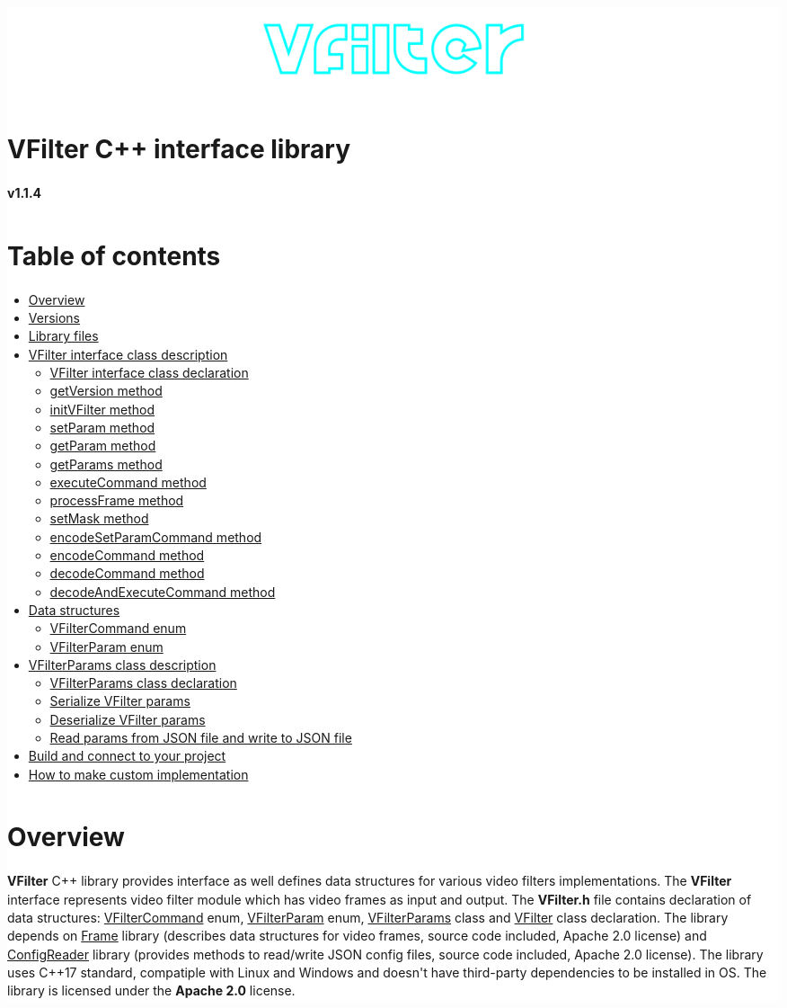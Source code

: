 ![vfilter_web_logo](./static/vfilter_web_logo.png)



# **VFilter C++ interface library**

**v1.1.4**



# Table of contents

- [Overview](#overview)
- [Versions](#versions)
- [Library files](#library-files)
- [VFilter interface class description](#vfilter-interface-class-description)
  - [VFilter interface class declaration](#vfilter-interface-class-declaration)
  - [getVersion method](#getversion-method)
  - [initVFilter method](#initvfilter-method)
  - [setParam method](#setparam-method)
  - [getParam method](#getparam-method)
  - [getParams method](#getparams-method)
  - [executeCommand method](#executecommand-method)
  - [processFrame method](#processframe-method)
  - [setMask method](#setmask-method)
  - [encodeSetParamCommand method](#encodesetparamcommand-method)
  - [encodeCommand method](#encodecommand-method)
  - [decodeCommand method](#decodecommand-method)
  - [decodeAndExecuteCommand method](#decodeandexecutecommand-method)
- [Data structures](#data-structures)
  - [VFilterCommand enum](#vfiltercommand-enum)
  - [VFilterParam enum](#vfilterparam-enum)
- [VFilterParams class description](#vfilterparams-class-description)
  - [VFilterParams class declaration](#vfilterparams-class-declaration)
  - [Serialize VFilter params](#serialize-vfilter-params)
  - [Deserialize VFilter params](#deserialize-vfilter-params)
  - [Read params from JSON file and write to JSON file](#read-params-from-json-file-and-write-to-json-file)
- [Build and connect to your project](#build-and-connect-to-your-project)
- [How to make custom implementation](#how-to-make-custom-implementation)



# Overview

**VFilter** C++ library provides interface as well defines data structures for various video filters implementations. The **VFilter** interface represents video filter module which has video frames as input and output. The **VFilter.h** file contains declaration of data structures: [VFilterCommand](#vfiltercommand-enum) enum, [VFilterParam](#vfilterparam-enum) enum, [VFilterParams](#vfilterparams-class-declaration) class and [VFilter](#vfilter-interface-class-declaration) class declaration. The library depends on [Frame](https://rapidpixel.constantrobotics.com/docs/service-libraries/frame.html) library (describes data structures for video frames, source code included, Apache 2.0 license) and [ConfigReader](https://rapidpixel.constantrobotics.com/docs/service-libraries/config-reader.html) library (provides methods to read/write JSON config files, source code included, Apache 2.0 license). The library uses C++17 standard, compatiple with Linux and Windows and doesn't have third-party dependencies to be installed in OS. The library is licensed under the **Apache 2.0** license.
